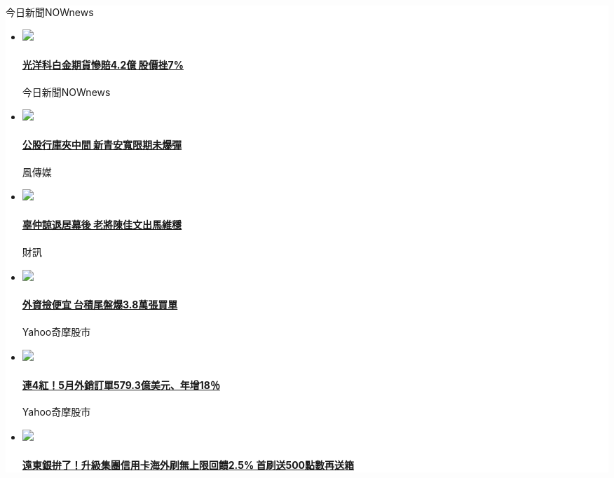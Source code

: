   今日新聞NOWnews
* ![](https://s.yimg.com/cv/apiv2/default/20190501/placeholder.gif)

  #### [光洋科白金期貨慘賠4.2億 股價挫7%](https://tw.news.yahoo.com/%E5%85%89%E6%B4%8B%E7%A7%91%E7%99%BD%E9%87%91%E6%9C%9F%E8%B2%A8%E6%85%98%E8%B3%A04-2%E5%84%84-%E8%82%A1%E5%83%B9%E7%88%86%E9%87%8F%E9%87%8D%E6%8C%AB7-072154182.html)

  今日新聞NOWnews
* ![](https://s.yimg.com/cv/apiv2/default/20190501/placeholder.gif)

  #### [公股行庫夾中間 新青安寬限期未爆彈](https://tw.news.yahoo.com/%E6%96%B0%E9%9D%92%E5%AE%89%E5%AF%AC%E9%99%90%E6%9C%9F%E7%82%B8%E5%BD%88%E4%BD%95%E6%99%82%E7%88%86-%E4%BB%96%E6%8F%AD%E5%85%AC%E8%82%A1%E8%A1%8C%E5%BA%AB-%E5%A4%BE%E5%BF%83%E9%A4%85%E4%B9%BE-%E7%AA%98%E6%B3%81-%E8%B3%BC%E5%B1%8B%E4%B8%BB%E5%8A%9B%E5%8D%BB%E5%BE%88%E9%9B%A3%E8%B2%B8-070546168.html)

  風傳媒
* ![](https://s.yimg.com/cv/apiv2/default/20190501/placeholder.gif)

  #### [辜仲諒退居幕後 老將陳佳文出馬維穩](https://tw.stock.yahoo.com/news/%E5%8F%B8%E6%B3%95%E8%A8%B4%E8%A8%9F%E3%80%81%E6%B2%BB%E7%90%86%E5%A3%93%E5%8A%9B%E3%80%81%E5%B8%82%E5%A0%B4%E6%B3%A2%E5%8B%95-%E6%8E%A5%E8%B8%B5%E8%80%83%E9%A9%97%E4%B8%AD%E4%BF%A1%E9%87%91-%E8%BE%9C%E4%BB%B2%E8%AB%92%E9%80%80%E5%B1%85%E5%B9%95%E5%BE%8C-%E8%80%81%E5%B0%87%E9%99%B3%E4%BD%B3%E6%96%87%E5%87%BA%E9%A6%AC%E7%B6%AD%E7%A9%A9-072921352.html)

  財訊
* ![](https://s.yimg.com/cv/apiv2/default/20190501/placeholder.gif)

  #### [外資撿便宜 台積尾盤爆3.8萬張買單](https://tw.stock.yahoo.com/news/%E5%8F%B0%E7%A9%8D%E9%9B%BB%E5%B0%BE%E7%9B%A4%E7%88%8638%E8%90%AC%E5%BC%B5%E8%B2%B7%E5%96%AE%EF%BC%81%E6%8A%95%E9%A1%A7%E8%91%A3%E5%BA%A7%E6%9B%9D%EF%BC%9A%E5%A4%96%E8%B3%87%E8%B6%81%E5%8B%A2%E9%80%B2%E5%A0%B4%E6%92%BF%E4%BE%BF%E5%AE%9C-063231973.html)

  Yahoo奇摩股市
* ![](https://s.yimg.com/cv/apiv2/default/20190501/placeholder.gif)

  #### [連4紅！5月外銷訂單579.3億美元、年增18％](https://tw.stock.yahoo.com/news/%E9%80%A34%E7%B4%85%EF%BC%815%E6%9C%88%E5%A4%96%E9%8A%B7%E8%A8%82%E5%96%AE5793%E5%84%84%E7%BE%8E%E5%85%83%E3%80%81%E5%B9%B4%E5%A2%9E18%EF%BC%85-092305142.html)

  Yahoo奇摩股市
* ![](https://s.yimg.com/cv/apiv2/default/20190501/placeholder.gif)

  #### [遠東銀拚了！升級集團信用卡海外刷無上限回饋2.5% 首刷送500點數再送箱](https://tw.stock.yahoo.com/news/%E9%81%A0%E6%9D%B1%E9%8A%80%E6%8B%9A%E4%BA%86%EF%BC%81%E5%8D%87%E7%B4%9A%E9%9B%86%E5%9C%98%E4%BF%A1%E7%94%A8%E5%8D%A1%E6%B5%B7%E5%A4%96%E5%88%B7%E7%84%A1%E4%B8%8A%E9%99%90%E5%9B%9E%E9%A5%8B25-%E9%A6%96%E5%88%B7%E9%80%81500%E9%BB%9E%E6%95%B8%E5%86%8D%E9%80%81%E7%AE%B1-090746083.html)
